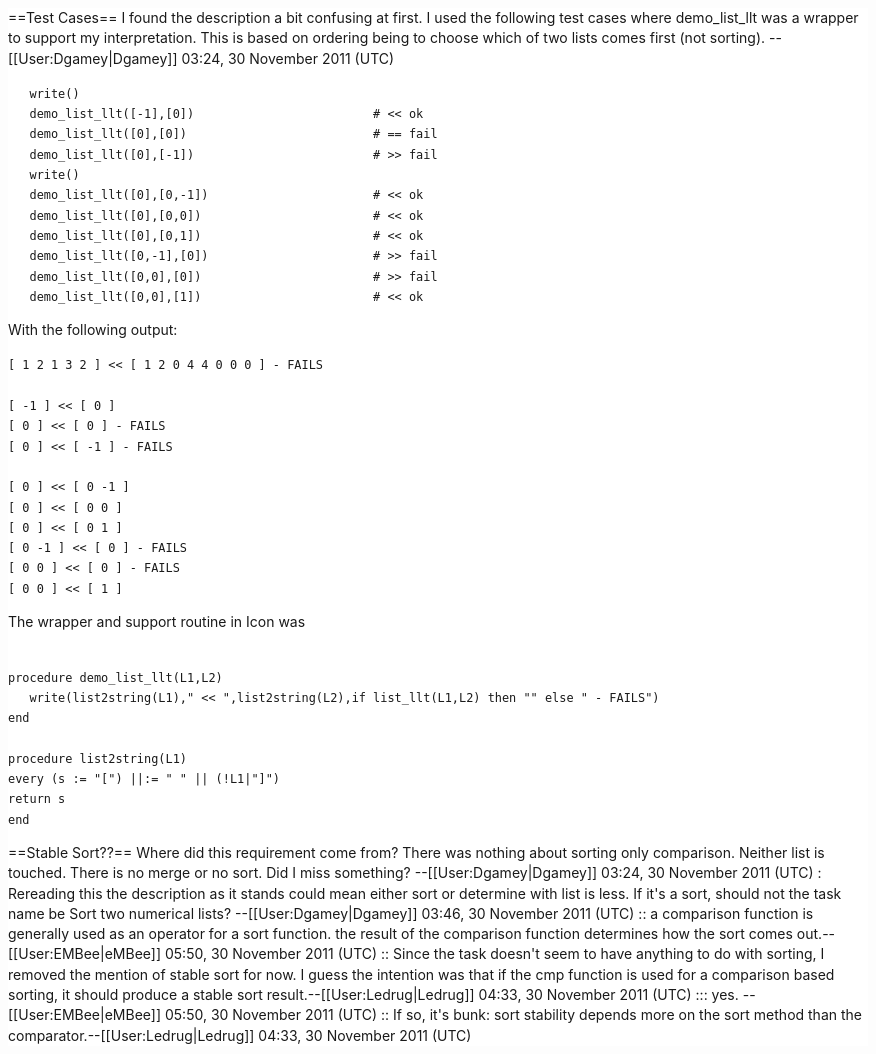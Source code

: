 ==Test Cases==
I found the description a bit confusing at first.  I used the following test cases where demo_list_llt was a wrapper to support my interpretation. This is based on ordering being to choose which of two lists comes first (not sorting). --[[User:Dgamey|Dgamey]] 03:24, 30 November 2011 (UTC)

```txt
   write()
   demo_list_llt([-1],[0])                         # << ok
   demo_list_llt([0],[0])                          # == fail 
   demo_list_llt([0],[-1])                         # >> fail
   write()
   demo_list_llt([0],[0,-1])                       # << ok   
   demo_list_llt([0],[0,0])                        # << ok     
   demo_list_llt([0],[0,1])                        # << ok 
   demo_list_llt([0,-1],[0])                       # >> fail 
   demo_list_llt([0,0],[0])                        # >> fail
   demo_list_llt([0,0],[1])                        # << ok
```

With the following output:
```txt
[ 1 2 1 3 2 ] << [ 1 2 0 4 4 0 0 0 ] - FAILS

[ -1 ] << [ 0 ]
[ 0 ] << [ 0 ] - FAILS
[ 0 ] << [ -1 ] - FAILS

[ 0 ] << [ 0 -1 ]
[ 0 ] << [ 0 0 ]
[ 0 ] << [ 0 1 ]
[ 0 -1 ] << [ 0 ] - FAILS
[ 0 0 ] << [ 0 ] - FAILS
[ 0 0 ] << [ 1 ]
```


The wrapper and support routine in Icon was 
```txt

procedure demo_list_llt(L1,L2)
   write(list2string(L1)," << ",list2string(L2),if list_llt(L1,L2) then "" else " - FAILS")
end   

procedure list2string(L1)
every (s := "[") ||:= " " || (!L1|"]")
return s
end
```


==Stable Sort??==
Where did this requirement come from?  There was nothing about sorting only comparison.  Neither list is touched.  There is no merge or no sort.  Did I miss something? --[[User:Dgamey|Dgamey]] 03:24, 30 November 2011 (UTC)
: Rereading this the description as it stands could mean either sort or determine with list is less.  If it's a sort, should not the task name be Sort two numerical lists?  --[[User:Dgamey|Dgamey]] 03:46, 30 November 2011 (UTC)
:: a comparison function is generally used as an operator for a sort function. the result of the comparison function determines how the sort comes out.--[[User:EMBee|eMBee]] 05:50, 30 November 2011 (UTC)
:: Since the task doesn't seem to have anything to do with sorting, I removed the mention of stable sort for now.  I guess the intention was that if the cmp function is used for a comparison based sorting, it should produce a stable sort result.--[[User:Ledrug|Ledrug]] 04:33, 30 November 2011 (UTC)
::: yes. --[[User:EMBee|eMBee]] 05:50, 30 November 2011 (UTC)
::  If so, it's bunk: sort stability depends more on the sort method than the comparator.--[[User:Ledrug|Ledrug]] 04:33, 30 November 2011 (UTC)